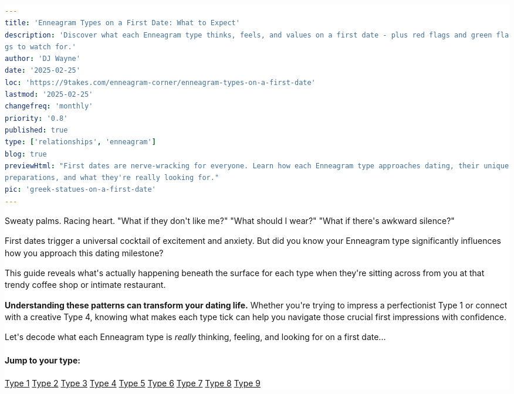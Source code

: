 ```yaml
---
title: 'Enneagram Types on a First Date: What to Expect'
description: 'Discover what each Enneagram type thinks, feels, and values on a first date - plus red flags and green flags to watch for.'
author: 'DJ Wayne'
date: '2025-02-25'
loc: 'https://9takes.com/enneagram-corner/enneagram-types-on-a-first-date'
lastmod: '2025-02-25'
changefreq: 'monthly'
priority: '0.8'
published: true
type: ['relationships', 'enneagram']
blog: true
previewHtml: "First dates are nerve-wracking for everyone. Learn how each Enneagram type approaches dating, their unique preparations, and what they're really looking for."
pic: 'greek-statues-on-a-first-date'
---
```


<script>
	import PopCard from "$lib/components/atoms/PopCard.svelte";
	import MarqueeHorizontal from "$lib/components/atoms/MarqueeHorizontal.svelte";
  import DateTip from "$lib/components/atoms/DateTip.svelte";
</script>

<p class="firstLetter">Sweaty palms. Racing heart. "What if they don't like me?" "What should I wear?" "What if there's awkward silence?"</p>

First dates trigger a universal cocktail of excitement and anxiety. But did you know your Enneagram type significantly influences how you approach this dating milestone?

This guide reveals what's actually happening beneath the surface for each type when they're sitting across from you at that trendy coffee shop or intimate restaurant.

**Understanding these patterns can transform your dating life.** Whether you're trying to impress a perfectionist Type 1 or connect with a creative Type 4, knowing what makes each type tick can help you navigate those crucial first impressions with confidence.

Let's decode what each Enneagram type is _really_ thinking, feeling, and looking for on a first date...

<div class="quick-nav">
    <h4>Jump to your type:</h4>
    <div class="type-buttons">
        <a href="#type1" class="type-button">Type 1</a>
        <a href="#type2" class="type-button">Type 2</a>
        <a href="#type3" class="type-button">Type 3</a>
        <a href="#type4" class="type-button">Type 4</a>
        <a href="#type5" class="type-button">Type 5</a>
        <a href="#type6" class="type-button">Type 6</a>
        <a href="#type7" class="type-button">Type 7</a>
        <a href="#type8" class="type-button">Type 8</a>
        <a href="#type9" class="type-button">Type 9</a>
    </div>
</div>

